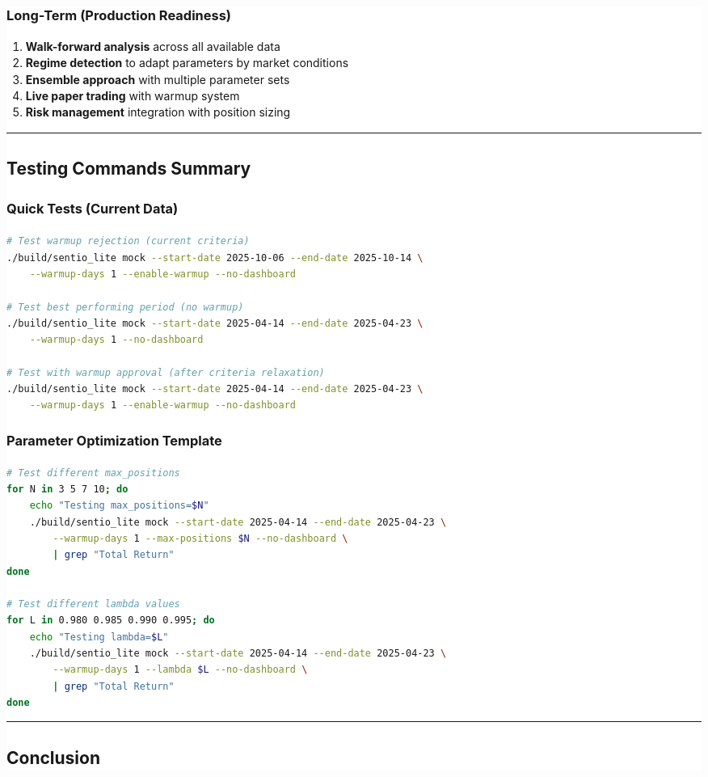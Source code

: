 ### Long-Term (Production Readiness)
1. **Walk-forward analysis** across all available data
2. **Regime detection** to adapt parameters by market conditions
3. **Ensemble approach** with multiple parameter sets
4. **Live paper trading** with warmup system
5. **Risk management** integration with position sizing

---

## Testing Commands Summary

### Quick Tests (Current Data)

```bash
# Test warmup rejection (current criteria)
./build/sentio_lite mock --start-date 2025-10-06 --end-date 2025-10-14 \
    --warmup-days 1 --enable-warmup --no-dashboard

# Test best performing period (no warmup)
./build/sentio_lite mock --start-date 2025-04-14 --end-date 2025-04-23 \
    --warmup-days 1 --no-dashboard

# Test with warmup approval (after criteria relaxation)
./build/sentio_lite mock --start-date 2025-04-14 --end-date 2025-04-23 \
    --warmup-days 1 --enable-warmup --no-dashboard
```

### Parameter Optimization Template

```bash
# Test different max_positions
for N in 3 5 7 10; do
    echo "Testing max_positions=$N"
    ./build/sentio_lite mock --start-date 2025-04-14 --end-date 2025-04-23 \
        --warmup-days 1 --max-positions $N --no-dashboard \
        | grep "Total Return"
done

# Test different lambda values
for L in 0.980 0.985 0.990 0.995; do
    echo "Testing lambda=$L"
    ./build/sentio_lite mock --start-date 2025-04-14 --end-date 2025-04-23 \
        --warmup-days 1 --lambda $L --no-dashboard \
        | grep "Total Return"
done
```

---

## Conclusion
